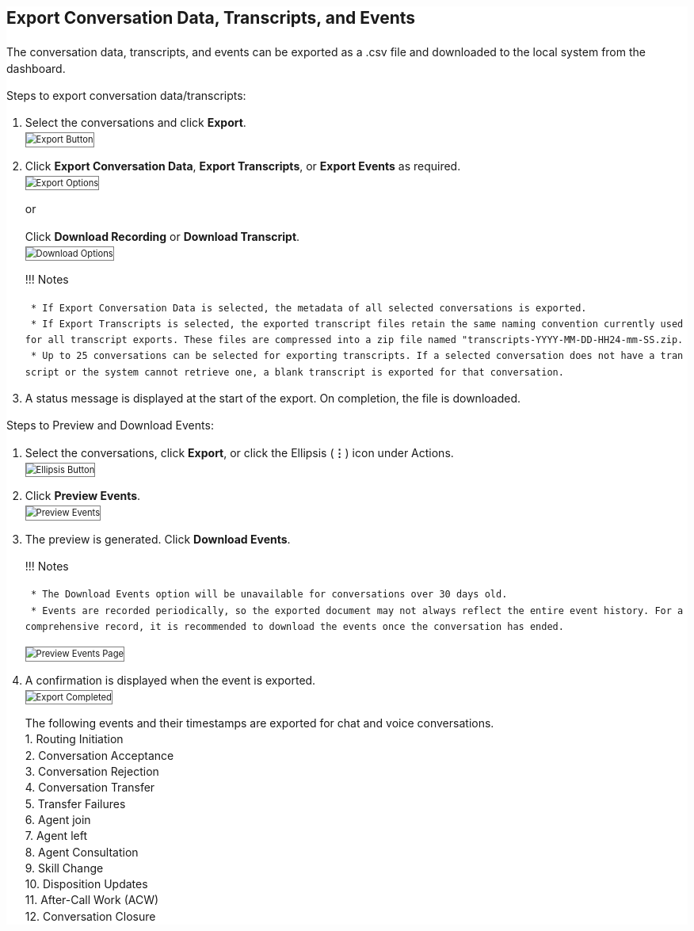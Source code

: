 ## Export Conversation Data, Transcripts, and Events

The conversation data, transcripts, and events can be exported as a .csv file and downloaded to the local system from the dashboard.

Steps to export conversation data/transcripts:

1. Select the conversations and click **Export**.  
    <img src="../images/export-button.png" alt="Export Button" title="Export Button" style="border: 1px solid gray; zoom:80%;">

2. Click **Export Conversation Data**, **Export Transcripts**, or **Export Events** as required.  
    <img src="../images/export-fields.png" alt="Export Options" title="Export Options" style="border: 1px solid gray; zoom:80%;">  

    or

    Click **Download Recording** or **Download Transcript**.  
    <img src="../images/download-options.png" alt="Download Options" title="Download Options" style="border: 1px solid gray; zoom:80%;"> 

    !!! Notes

        * If Export Conversation Data is selected, the metadata of all selected conversations is exported.
        * If Export Transcripts is selected, the exported transcript files retain the same naming convention currently used for all transcript exports. These files are compressed into a zip file named "transcripts-YYYY-MM-DD-HH24-mm-SS.zip.
        * Up to 25 conversations can be selected for exporting transcripts. If a selected conversation does not have a transcript or the system cannot retrieve one, a blank transcript is exported for that conversation.
3. A status message is displayed at the start of the export. On completion, the file is downloaded.

Steps to Preview and Download Events:

1. Select the conversations, click **Export**, or click the Ellipsis (**⋮**) icon under Actions.  
    <img src="../images/ellipsis-button-event.png" alt="Ellipsis Button" title="Ellipsis Button" style="border: 1px solid gray; zoom:80%;">

2. Click **Preview Events**.  
    <img src="../images/preview-events.png" alt="Preview Events" title="Preview Events" style="border: 1px solid gray; zoom:80%;">

3. The preview is generated. Click **Download Events**.

    !!! Notes

        * The Download Events option will be unavailable for conversations over 30 days old.
        * Events are recorded periodically, so the exported document may not always reflect the entire event history. For a comprehensive record, it is recommended to download the events once the conversation has ended.

    <img src="../images/preview-events-page.png" alt="Preview Events Page" title="Preview Events Page" style="border: 1px solid gray; zoom:80%;">

4. A confirmation is displayed when the event is exported.  
    <img src="../images/export-completed.png" alt="Export Completed" title="Export Completed" style="border: 1px solid gray; zoom:80%;">  

    The following events and their timestamps are exported for chat and voice conversations.  
        1. Routing Initiation  
        2. Conversation Acceptance  
        3. Conversation Rejection  
        4. Conversation Transfer  
        5. Transfer Failures  
        6. Agent join  
        7. Agent left  
        8. Agent Consultation  
        9. Skill Change  
        10. Disposition Updates  
        11. After-Call Work (ACW)  
        12. Conversation Closure  
